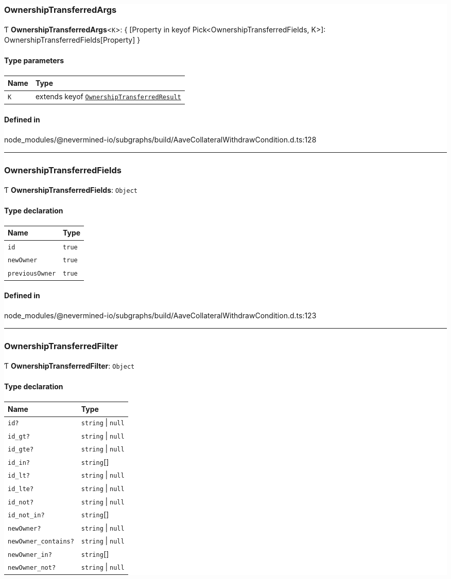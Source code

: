 ### OwnershipTransferredArgs

Ƭ **OwnershipTransferredArgs**<`K`\>: { [Property in keyof Pick<OwnershipTransferredFields, K\>]: OwnershipTransferredFields[Property] }

#### Type parameters

| Name | Type                                                                                                                  |
| :--- | :-------------------------------------------------------------------------------------------------------------------- |
| `K`  | extends keyof [`OwnershipTransferredResult`](subgraphs.AaveCollateralWithdrawCondition.md#ownershiptransferredresult) |

#### Defined in

node_modules/@nevermined-io/subgraphs/build/AaveCollateralWithdrawCondition.d.ts:128

---

### OwnershipTransferredFields

Ƭ **OwnershipTransferredFields**: `Object`

#### Type declaration

| Name            | Type   |
| :-------------- | :----- |
| `id`            | `true` |
| `newOwner`      | `true` |
| `previousOwner` | `true` |

#### Defined in

node_modules/@nevermined-io/subgraphs/build/AaveCollateralWithdrawCondition.d.ts:123

---

### OwnershipTransferredFilter

Ƭ **OwnershipTransferredFilter**: `Object`

#### Type declaration

| Name                          | Type               |
| :---------------------------- | :----------------- |
| `id?`                         | `string` \| `null` |
| `id_gt?`                      | `string` \| `null` |
| `id_gte?`                     | `string` \| `null` |
| `id_in?`                      | `string`[]         |
| `id_lt?`                      | `string` \| `null` |
| `id_lte?`                     | `string` \| `null` |
| `id_not?`                     | `string` \| `null` |
| `id_not_in?`                  | `string`[]         |
| `newOwner?`                   | `string` \| `null` |
| `newOwner_contains?`          | `string` \| `null` |
| `newOwner_in?`                | `string`[]         |
| `newOwner_not?`               | `string` \| `null` |